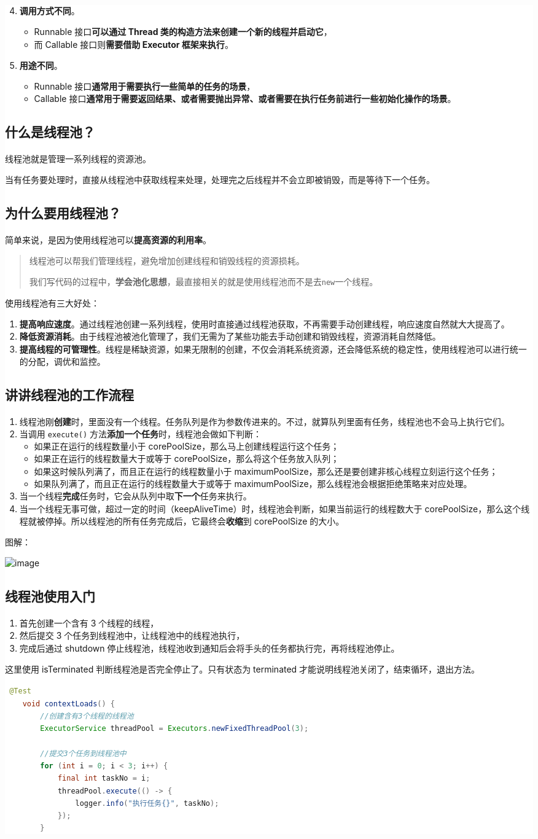 4. **调用方式不同**。

   - Runnable 接口**可以通过 Thread 类的构造方法来创建一个新的线程并启动它**，
   - 而 Callable 接口则**需要借助 Executor 框架来执行**。

5. **用途不同**。

   - Runnable 接口**通常用于需要执行一些简单的任务的场景**，
   - Callable 接口**通常用于需要返回结果、或者需要抛出异常、或者需要在执行任务前进行一些初始化操作的场景**。

## 什么是线程池？

线程池就是管理一系列线程的资源池。

当有任务要处理时，直接从线程池中获取线程来处理，处理完之后线程并不会立即被销毁，而是等待下一个任务。

## 为什么要用线程池？

简单来说，是因为使用线程池可以**提高资源的利用率**。

> 线程池可以帮我们管理线程，避免增加创建线程和销毁线程的资源损耗。
>
> 我们写代码的过程中，**学会池化思想**，最直接相关的就是使用线程池而不是去`new`一个线程。

使用线程池有三大好处：

1. **提高响应速度**。通过线程池创建一系列线程，使用时直接通过线程池获取，不再需要手动创建线程，响应速度自然就大大提高了。
2. **降低资源消耗**。由于线程池被池化管理了，我们无需为了某些功能去手动创建和销毁线程，资源消耗自然降低。
3. **提高线程的可管理性**。线程是稀缺资源，如果无限制的创建，不仅会消耗系统资源，还会降低系统的稳定性，使用线程池可以进行统一的分配，调优和监控。

## 讲讲线程池的工作流程

1. 线程池刚**创建**时，里面没有一个线程。任务队列是作为参数传进来的。不过，就算队列里面有任务，线程池也不会马上执行它们。
2. 当调用 `execute()` 方法**添加一个任务**时，线程池会做如下判断：
   - 如果正在运行的线程数量小于 corePoolSize，那么马上创建线程运行这个任务；
   - 如果正在运行的线程数量大于或等于 corePoolSize，那么将这个任务放入队列；
   - 如果这时候队列满了，而且正在运行的线程数量小于 maximumPoolSize，那么还是要创建非核心线程立刻运行这个任务；
   - 如果队列满了，而且正在运行的线程数量大于或等于 maximumPoolSize，那么线程池会根据拒绝策略来对应处理。
3. 当一个线程**完成**任务时，它会从队列中取**下一个**任务来执行。
4. 当一个线程无事可做，超过一定的时间（keepAliveTime）时，线程池会判断，如果当前运行的线程数大于 corePoolSize，那么这个线程就被停掉。所以线程池的所有任务完成后，它最终会**收缩**到 corePoolSize 的大小。

图解：

![image](https://cmty256.github.io/imgs-blog/Java/image.6282d56i3hg0.webp)

## 线程池使用入门

1. 首先创建一个含有 3 个线程的线程，
2. 然后提交 3 个任务到线程池中，让线程池中的线程池执行，
3. 完成后通过 shutdown 停止线程池，线程池收到通知后会将手头的任务都执行完，再将线程池停止。

这里使用 isTerminated 判断线程池是否完全停止了。只有状态为 terminated 才能说明线程池关闭了，结束循环，退出方法。

```java
 @Test
    void contextLoads() {
        //创建含有3个线程的线程池
        ExecutorService threadPool = Executors.newFixedThreadPool(3);

        //提交3个任务到线程池中
        for (int i = 0; i < 3; i++) {
            final int taskNo = i;
            threadPool.execute(() -> {
                logger.info("执行任务{}", taskNo);
            });
        }
```